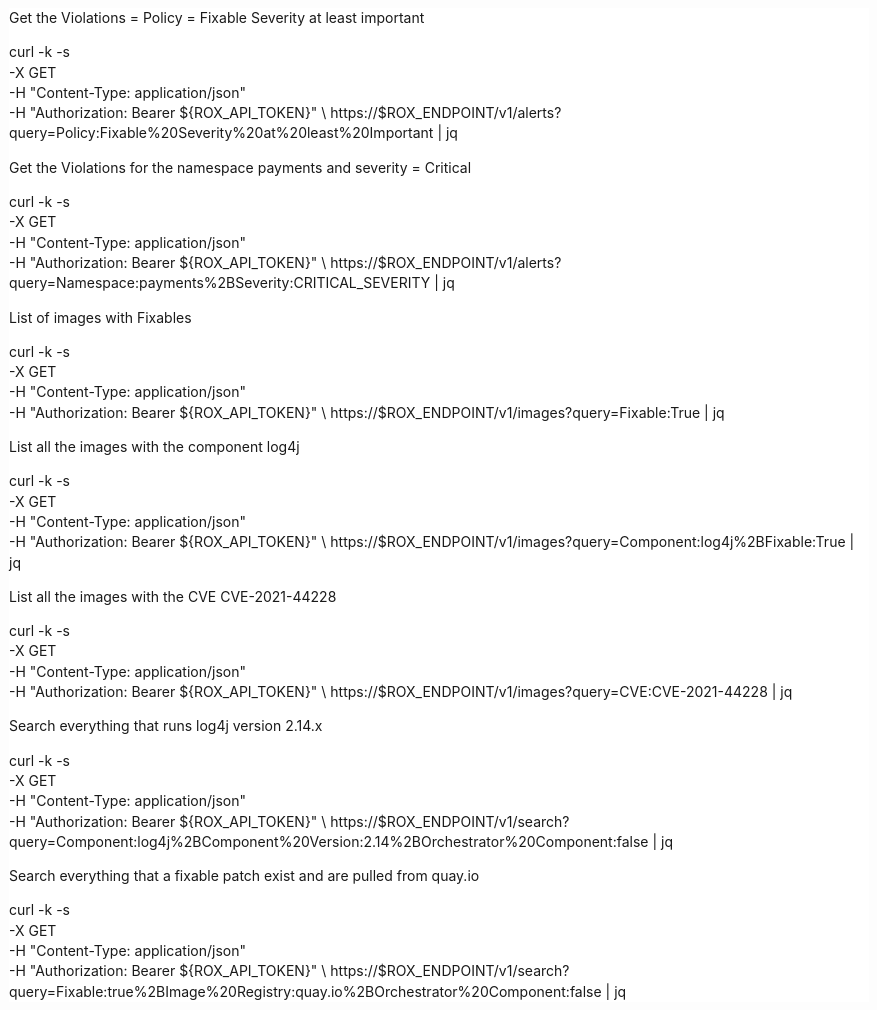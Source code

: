 Get the Violations = Policy = Fixable Severity at least important

curl -k -s \
    -X GET \
    -H "Content-Type: application/json" \
    -H "Authorization: Bearer ${ROX_API_TOKEN}" \
    https://$ROX_ENDPOINT/v1/alerts?query\=Policy:Fixable%20Severity%20at%20least%20Important | jq

Get the Violations for the namespace payments and severity = Critical

curl -k -s \
    -X GET \
    -H "Content-Type: application/json" \
    -H "Authorization: Bearer ${ROX_API_TOKEN}" \
    https://$ROX_ENDPOINT/v1/alerts\?query\=Namespace:payments%2BSeverity:CRITICAL_SEVERITY | jq


List of images with Fixables

curl -k -s \
    -X GET \
    -H "Content-Type: application/json" \
    -H "Authorization: Bearer ${ROX_API_TOKEN}" \
    https://$ROX_ENDPOINT/v1/images\?query\=Fixable\:True | jq


List all the images with the component log4j

curl -k -s \
    -X GET \
    -H "Content-Type: application/json" \
    -H "Authorization: Bearer ${ROX_API_TOKEN}" \
    https://$ROX_ENDPOINT/v1/images\?query\=Component\:log4j%2BFixable\:True | jq

List all the images with the CVE CVE-2021-44228

curl -k -s \
    -X GET \
    -H "Content-Type: application/json" \
    -H "Authorization: Bearer ${ROX_API_TOKEN}" \
    https://$ROX_ENDPOINT/v1/images\?query\=CVE:CVE-2021-44228 | jq


Search everything that runs log4j version 2.14.x

curl -k -s \
    -X GET \
    -H "Content-Type: application/json" \
    -H "Authorization: Bearer ${ROX_API_TOKEN}" \
    https://$ROX_ENDPOINT/v1/search\?query\=Component:log4j%2BComponent%20Version:2.14%2BOrchestrator%20Component:false | jq

Search everything that a fixable patch exist and are pulled from quay.io

curl -k -s \
    -X GET \
    -H "Content-Type: application/json" \
    -H "Authorization: Bearer ${ROX_API_TOKEN}" \
    https://$ROX_ENDPOINT/v1/search\?query\=Fixable:true%2BImage%20Registry:quay.io%2BOrchestrator%20Component:false | jq
